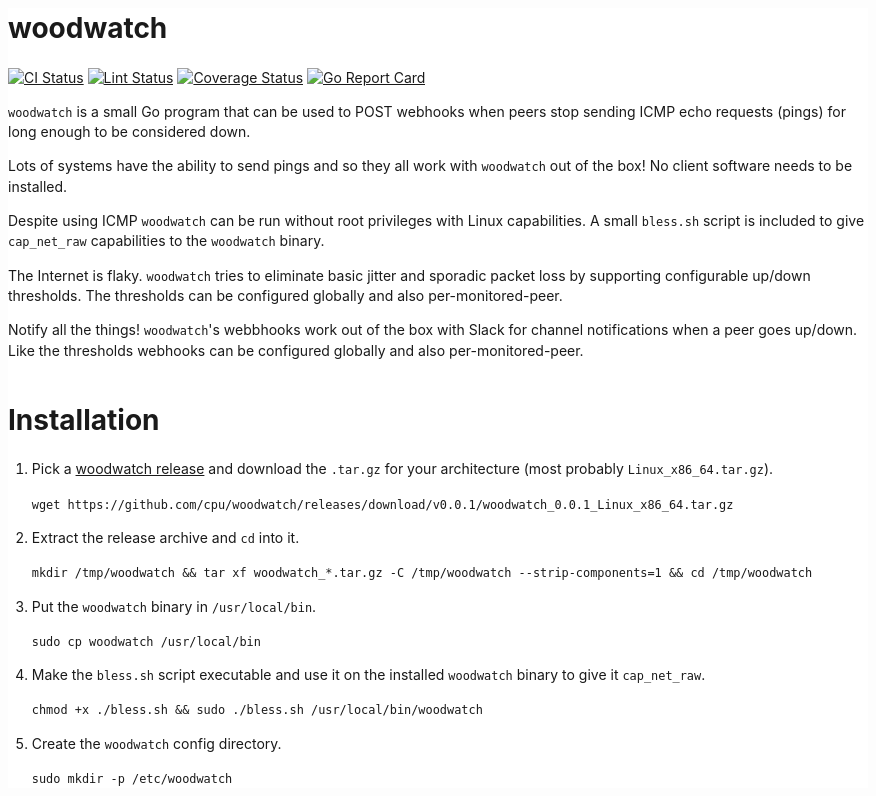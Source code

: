 # woodwatch

[![CI Status](https://github.com/cpu/woodwatch/workflows/Go/badge.svg)](https://github.com/cpu/woodwatch/actions?query=workflow%3AGo)
[![Lint Status](https://github.com/cpu/woodwatch/workflows/golangci-lint/badge.svg)](https://github.com/cpu/woodwatch/actions?query=workflow%3Agolangci-lint)
[![Coverage Status](https://coveralls.io/repos/github/cpu/woodwatch/badge.svg)](https://coveralls.io/github/cpu/woodwatch)
[![Go Report Card](https://goreportcard.com/badge/github.com/cpu/woodwatch)](https://goreportcard.com/report/github.com/cpu/woodwatch)

`woodwatch` is a small Go program that can be used to POST webhooks when
peers stop sending ICMP echo requests (pings) for long enough to be considered
down.

Lots of systems have the ability to send pings and so they all work with
`woodwatch` out of the box! No client software needs to be installed.

Despite using ICMP `woodwatch` can be run without root privileges with Linux
capabilities. A small `bless.sh` script is included to give `cap_net_raw`
capabilities to the `woodwatch` binary.

The Internet is flaky. `woodwatch` tries to eliminate basic jitter and sporadic
packet loss by supporting configurable up/down thresholds. The thresholds can be
configured globally and also per-monitored-peer.

Notify all the things! `woodwatch`'s webbhooks work out of the box with Slack
for channel notifications when a peer goes up/down. Like the thresholds webhooks
can be configured globally and also per-monitored-peer.

# Installation

1. Pick a [woodwatch release](https://github.com/cpu/woodwatch/releases) and
   download the `.tar.gz` for your architecture (most probably
   `Linux_x86_64.tar.gz`).

       wget https://github.com/cpu/woodwatch/releases/download/v0.0.1/woodwatch_0.0.1_Linux_x86_64.tar.gz

1. Extract the release archive and `cd` into it.

       mkdir /tmp/woodwatch && tar xf woodwatch_*.tar.gz -C /tmp/woodwatch --strip-components=1 && cd /tmp/woodwatch

1. Put the `woodwatch` binary in `/usr/local/bin`.

       sudo cp woodwatch /usr/local/bin

1. Make the `bless.sh` script executable and use it on the installed `woodwatch`
   binary to give it `cap_net_raw`.

       chmod +x ./bless.sh && sudo ./bless.sh /usr/local/bin/woodwatch

1. Create the `woodwatch` config directory.

       sudo mkdir -p /etc/woodwatch
